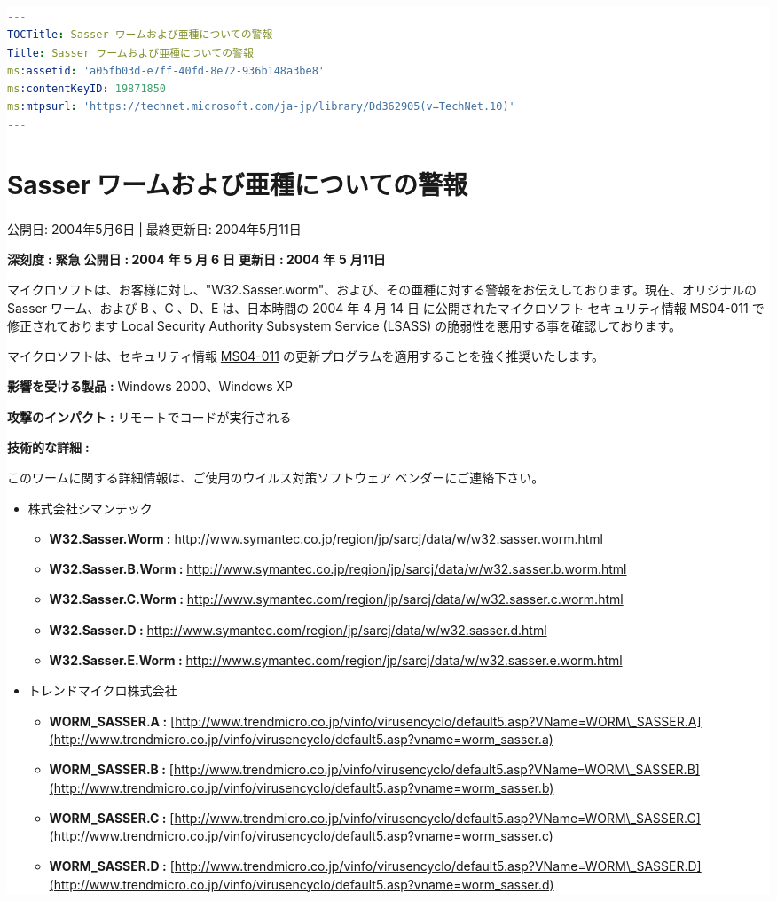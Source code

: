```yaml
---
TOCTitle: Sasser ワームおよび亜種についての警報
Title: Sasser ワームおよび亜種についての警報
ms:assetid: 'a05fb03d-e7ff-40fd-8e72-936b148a3be8'
ms:contentKeyID: 19871850
ms:mtpsurl: 'https://technet.microsoft.com/ja-jp/library/Dd362905(v=TechNet.10)'
---
```


Sasser ワームおよび亜種についての警報
=====================================

公開日: 2004年5月6日 | 最終更新日: 2004年5月11日

**深刻度** **:** **緊急**
**公開日** **: 2004** **年** **5** **月** **6** **日**
**更新日** **: 2004** **年** **5** **月11日**

マイクロソフトは、お客様に対し、"W32.Sasser.worm"、および、その亜種に対する警報をお伝えしております。現在、オリジナルの Sasser ワーム、および B 、C 、D、E は、日本時間の 2004 年 4 月 14 日 に公開されたマイクロソフト セキュリティ情報 MS04-011 で修正されております Local Security Authority Subsystem Service (LSASS) の脆弱性を悪用する事を確認しております。

マイクロソフトは、セキュリティ情報 [MS04-011](http://www.microsoft.com/japan/technet/security/bulletin/ms04-011.mspx) の更新プログラムを適用することを強く推奨いたします。

**影響を受ける製品** **:** Windows 2000、Windows XP

**攻撃のインパクト** **:** リモートでコードが実行される

**技術的な詳細** **:**

このワームに関する詳細情報は、ご使用のウイルス対策ソフトウェア ベンダーにご連絡下さい。

-   株式会社シマンテック

    -   **W32.Sasser.Worm :** <http://www.symantec.co.jp/region/jp/sarcj/data/w/w32.sasser.worm.html>

    -   **W32.Sasser.B.Worm :** <http://www.symantec.co.jp/region/jp/sarcj/data/w/w32.sasser.b.worm.html>

    -   **W32.Sasser.C.Worm :** <http://www.symantec.com/region/jp/sarcj/data/w/w32.sasser.c.worm.html>

    -   **W32.Sasser.D :** <http://www.symantec.com/region/jp/sarcj/data/w/w32.sasser.d.html>

    -   **W32.Sasser.E.Worm :** <http://www.symantec.com/region/jp/sarcj/data/w/w32.sasser.e.worm.html>

-   トレンドマイクロ株式会社

    -   **WORM\_SASSER.A :** [http://www.trendmicro.co.jp/vinfo/virusencyclo/default5.asp?VName=WORM\_SASSER.A](http://www.trendmicro.co.jp/vinfo/virusencyclo/default5.asp?vname=worm_sasser.a)

    -   **WORM\_SASSER.B :** [http://www.trendmicro.co.jp/vinfo/virusencyclo/default5.asp?VName=WORM\_SASSER.B](http://www.trendmicro.co.jp/vinfo/virusencyclo/default5.asp?vname=worm_sasser.b)

    -   **WORM\_SASSER.C :** [http://www.trendmicro.co.jp/vinfo/virusencyclo/default5.asp?VName=WORM\_SASSER.C](http://www.trendmicro.co.jp/vinfo/virusencyclo/default5.asp?vname=worm_sasser.c)

    -   **WORM\_SASSER.D :** [http://www.trendmicro.co.jp/vinfo/virusencyclo/default5.asp?VName=WORM\_SASSER.D](http://www.trendmicro.co.jp/vinfo/virusencyclo/default5.asp?vname=worm_sasser.d)

